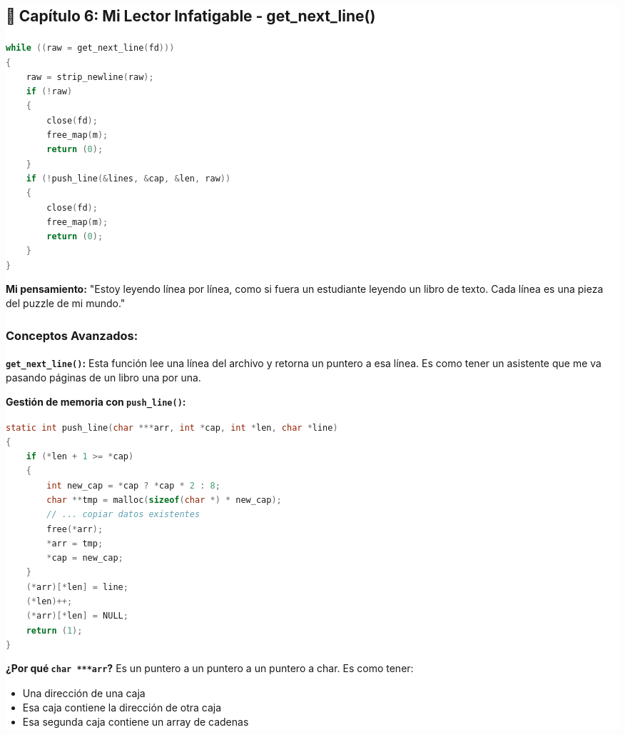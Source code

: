 ## 🔄 **Capítulo 6: Mi Lector Infatigable - get_next_line()**

```c
while ((raw = get_next_line(fd)))
{
    raw = strip_newline(raw);
    if (!raw)
    {
        close(fd);
        free_map(m);
        return (0);
    }
    if (!push_line(&lines, &cap, &len, raw))
    {
        close(fd);
        free_map(m);
        return (0);
    }
}
```

**Mi pensamiento:** "Estoy leyendo línea por línea, como si fuera un estudiante leyendo un libro de texto. Cada línea es una pieza del puzzle de mi mundo."

### **Conceptos Avanzados:**

**`get_next_line()`:** Esta función lee una línea del archivo y retorna un puntero a esa línea. Es como tener un asistente que me va pasando páginas de un libro una por una.

**Gestión de memoria con `push_line()`:**
```c
static int push_line(char ***arr, int *cap, int *len, char *line)
{
    if (*len + 1 >= *cap)
    {
        int new_cap = *cap ? *cap * 2 : 8;
        char **tmp = malloc(sizeof(char *) * new_cap);
        // ... copiar datos existentes
        free(*arr);
        *arr = tmp;
        *cap = new_cap;
    }
    (*arr)[*len] = line;
    (*len)++;
    (*arr)[*len] = NULL;
    return (1);
}
```

**¿Por qué `char ***arr`?** Es un puntero a un puntero a un puntero a char. Es como tener:
- Una dirección de una caja
- Esa caja contiene la dirección de otra caja  
- Esa segunda caja contiene un array de cadenas
